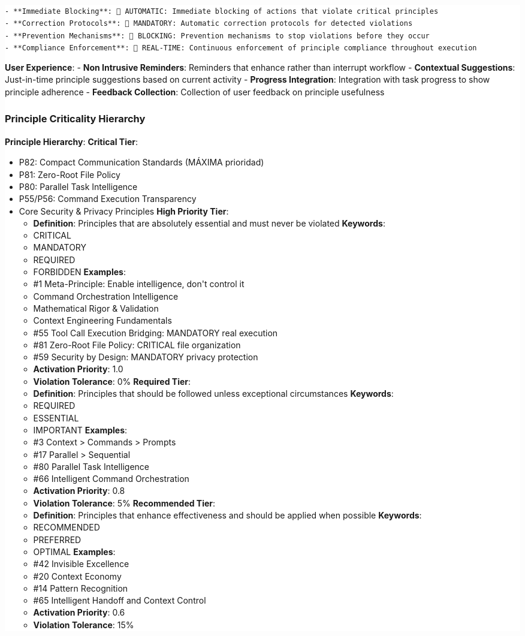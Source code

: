     - **Immediate Blocking**: 🚨 AUTOMATIC: Immediate blocking of actions that violate critical principles
    - **Correction Protocols**: 🚨 MANDATORY: Automatic correction protocols for detected violations
    - **Prevention Mechanisms**: 🚨 BLOCKING: Prevention mechanisms to stop violations before they occur
    - **Compliance Enforcement**: 🚨 REAL-TIME: Continuous enforcement of principle compliance throughout execution
  **User Experience**:
    - **Non Intrusive Reminders**: Reminders that enhance rather than interrupt workflow
    - **Contextual Suggestions**: Just-in-time principle suggestions based on current activity
    - **Progress Integration**: Integration with task progress to show principle adherence
    - **Feedback Collection**: Collection of user feedback on principle usefulness

### **Principle Criticality Hierarchy**

**Principle Hierarchy**:
  **Critical Tier**:
  - P82: Compact Communication Standards (MÁXIMA prioridad)
  - P81: Zero-Root File Policy
  - P80: Parallel Task Intelligence
  - P55/P56: Command Execution Transparency
  - Core Security & Privacy Principles
  **High Priority Tier**:
    - **Definition**: Principles that are absolutely essential and must never be violated
    **Keywords**:
    - CRITICAL
    - MANDATORY
    - REQUIRED
    - FORBIDDEN
    **Examples**:
    - #1 Meta-Principle: Enable intelligence, don't control it
    - Command Orchestration Intelligence
    - Mathematical Rigor & Validation
    - Context Engineering Fundamentals
    - #55 Tool Call Execution Bridging: MANDATORY real execution
    - #81 Zero-Root File Policy: CRITICAL file organization
    - #59 Security by Design: MANDATORY privacy protection
    - **Activation Priority**: 1.0
    - **Violation Tolerance**: 0%
  **Required Tier**:
    - **Definition**: Principles that should be followed unless exceptional circumstances
    **Keywords**:
    - REQUIRED
    - ESSENTIAL
    - IMPORTANT
    **Examples**:
    - #3 Context > Commands > Prompts
    - #17 Parallel > Sequential
    - #80 Parallel Task Intelligence
    - #66 Intelligent Command Orchestration
    - **Activation Priority**: 0.8
    - **Violation Tolerance**: 5%
  **Recommended Tier**:
    - **Definition**: Principles that enhance effectiveness and should be applied when possible
    **Keywords**:
    - RECOMMENDED
    - PREFERRED
    - OPTIMAL
    **Examples**:
    - #42 Invisible Excellence
    - #20 Context Economy
    - #14 Pattern Recognition
    - #65 Intelligent Handoff and Context Control
    - **Activation Priority**: 0.6
    - **Violation Tolerance**: 15%